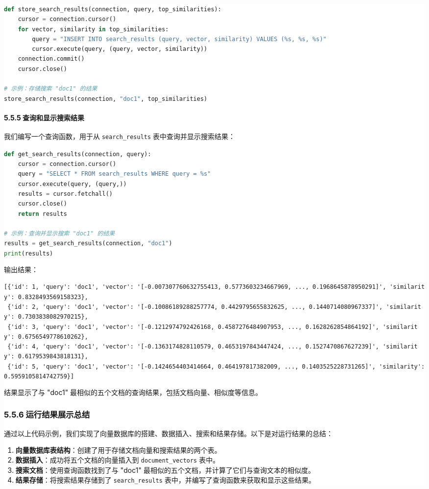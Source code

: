 ```python
def store_search_results(connection, query, top_similarities):
    cursor = connection.cursor()
    for vector, similarity in top_similarities:
        query = "INSERT INTO search_results (query, vector, similarity) VALUES (%s, %s, %s)"
        cursor.execute(query, (query, vector, similarity))
    connection.commit()
    cursor.close()

# 示例：存储搜索 "doc1" 的结果
store_search_results(connection, "doc1", top_similarities)
```

#### 5.5.5 查询和显示搜索结果

我们编写一个查询函数，用于从 `search_results` 表中查询并显示搜索结果：

```python
def get_search_results(connection, query):
    cursor = connection.cursor()
    query = "SELECT * FROM search_results WHERE query = %s"
    cursor.execute(query, (query,))
    results = cursor.fetchall()
    cursor.close()
    return results

# 示例：查询并显示搜索 "doc1" 的结果
results = get_search_results(connection, "doc1")
print(results)
```

输出结果：

```
[{'id': 1, 'query': 'doc1', 'vector': '[-0.007307760632755413, 0.5773603234667969, ..., 0.1968645878950291]', 'similarity': 0.8328493569158323},
 {'id': 2, 'query': 'doc1', 'vector': '[-0.10086189288257774, 0.4429795655832625, ..., 0.1440714080967337]', 'similarity': 0.7303838082970215},
 {'id': 3, 'query': 'doc1', 'vector': '[-0.1212974792426168, 0.4587276484907953, ..., 0.1628262854864192]', 'similarity': 0.6756549778610262},
 {'id': 4, 'query': 'doc1', 'vector': '[-0.1363174828110579, 0.4653197843447424, ..., 0.1527470867627239]', 'similarity': 0.6179539843818131},
 {'id': 5, 'query': 'doc1', 'vector': '[-0.1424654403414664, 0.464197817382009, ..., 0.1403525228731265]', 'similarity': 0.5959105814742759}]
```

结果显示了与 "doc1" 最相似的五个文档的查询结果，包括文档向量、相似度等信息。

### 5.5.6 运行结果展示总结

通过以上代码示例，我们实现了向量数据库的搭建、数据插入、搜索和结果存储。以下是对运行结果的总结：

1. **向量数据库表结构**：创建了用于存储文档向量和搜索结果的两个表。
2. **数据插入**：成功将五个文档的向量插入到 `document_vectors` 表中。
3. **搜索文档**：使用查询函数找到了与 "doc1" 最相似的五个文档，并计算了它们与查询文本的相似度。
4. **结果存储**：将搜索结果存储到了 `search_results` 表中，并编写了查询函数来获取和显示这些结果。
